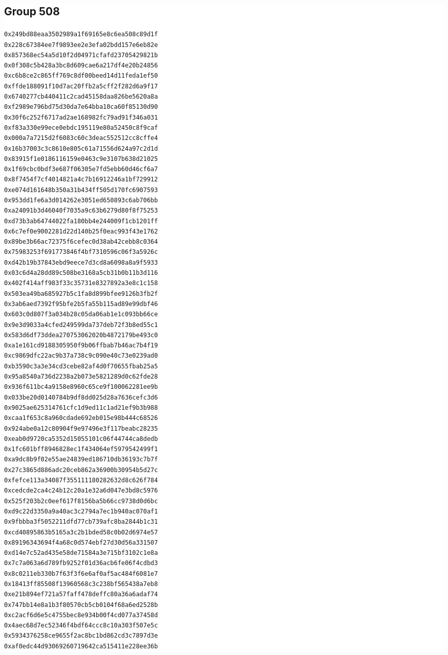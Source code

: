 ## Group 508

```0x46679e09ab4a35258ee7c76df82cb738e65a9cf1
0x249bd88eaa3502989a1f69165e8c6ea508c89d1f
0x228c67384ee7f9893ee2e3efa02bdd157e6eb82e
0x857368ec54a5d10f2d04971cfafd23705429821b
0x0f308c5b428a3bc8d609cae6a217df4e20b24856
0xc6b8ce2c865ff769c8df00beed14d11feda1ef50
0xffde188091f10d7ac20ffb2a5cff2f282d6a9f17
0x6740277cb440411c2cad45158daa826be5620a8a
0xf2989e796bd75d30da7e64bba10ca60f85130d90
0x30f6c252f6717ad2ae168982fc79ad91f346a031
0xf83a330e99ece0ebdc195119e80a52450c8f9caf
0x000a7a7215d2f6083c60c3deac552512cc8cffe4
0x16b37003c3c8610e805c61a71556d624a97c2d1d
0x83915f1e0186116159e0463c9e3107b638d21025
0x1f69cbc0bdf3e687f06305e7fd5ebb60d46cf6a7
0x8f7454f7cf4014821a4c7b16912246a1bf729912
0xe074d161648b350a31b434ff505d170fc6907593
0x953dd1fe6a3d014262e3051ed650893c6ab706bb
0xa24091b3d46040f7035a9c63b6279d80f8f75253
0xd73b3ab64744022fa180bb4e244009f1cb1201ff
0x6c7ef0e9002281d22d140b25f0eac993f43e1762
0x89be3b66ac72375f6cefec0d38ab42cebb8c0364
0x75983253f691773846f4bf7310596c06f3a5926c
0xd42b19b37843ebd9eece7d3cd8a6098a8a9f5933
0x03c6d4a28dd89c508be3168a5cb31b0b11b3d116
0x402f414aff983f33c35731e8327892a3e8c1c158
0x503ea49ba685927b5c1fa8d899bfee9126b3fb2f
0x3ab6aed7392f95bfe2b5fa55b115ad89e99dbf46
0x603c0d807f3a034b28c05da06ab1e1c093bb66ce
0x9e3d9033a4cfed249599da737deb72f3b8ed55c1
0x583d6df73ddea270753062020b4872179be493c0
0xa1e161cd9188305950f9b06ffbab7b46ac7b4f19
0xc9869dfc22ac9b37a738c9c090e40c73e0239ad0
0xb3590c3a3e34cd3cebe82af4d0f70655fbab25a5
0x95a8540a736d2238a2b073e5821289d0c62fde28
0x936f611bc4a9158e8960c65ce9f100062281ee9b
0x033be20d0140784b9df8dd025d28a7636cefc3d6
0x9025ae625314761cfc1d9ed11c1ad21ef9b3b988
0xcaa1f653c8a960cdade692eb015e98b444c68526
0x924abe0a12c80904f9e97496e3f117beabc28235
0xeab0d9720ca5352d15055101c06f44744ca8dedb
0x1fc601bff8946828ec1f434064ef5979542499f1
0xa9dc8b9f02e55ae24839ed186710db36193c7b7f
0x27c3865d886adc20ceb862a36900b30954b5d27c
0xfefce113a34087f355111180282632d8c626f784
0xcedcde2ca4c24b12c20a1e32a6d047e3bd8c5976
0x525f203b2c0eef617f8156ba5b66cc9738d0d6bc
0xd9c22d3350a9a40ac3c2794a7ec1b940ac070af1
0x9fbbba3f5052211dfd77cb739afc8ba2844b1c31
0xcd40895863b5165a3c2b1bded58c0b02d6974e57
0x89196343694f4a68c0d574ebf27d30d56a331507
0xd14e7c52ad435e58de71584a3e715bf3102c1e8a
0x7c7a063a6d789fb9252f01d36acb6fe06f4cdbd3
0x8c0211eb330b7f63f3f6e6af0af5ac484f6081e7
0x18413ff85508f13960568c3c238bf565438a7eb8
0xe21b894ef721a57faff478deffc80a36a6adaf74
0x747bb14e8a1b3f80570cb5cb0104f68a6ed2528b
0xc2acf6d6e5c4755bec8e934b00f4cd077a37458d
0x4aec68d7ec52346f4bdf64ccc8c10a303f507e5c
0x5934376258ce9655f2ac8bc1bd862cd3c7897d3e
0xaf0edc44d93069260719642ca515411e228ee36b
```